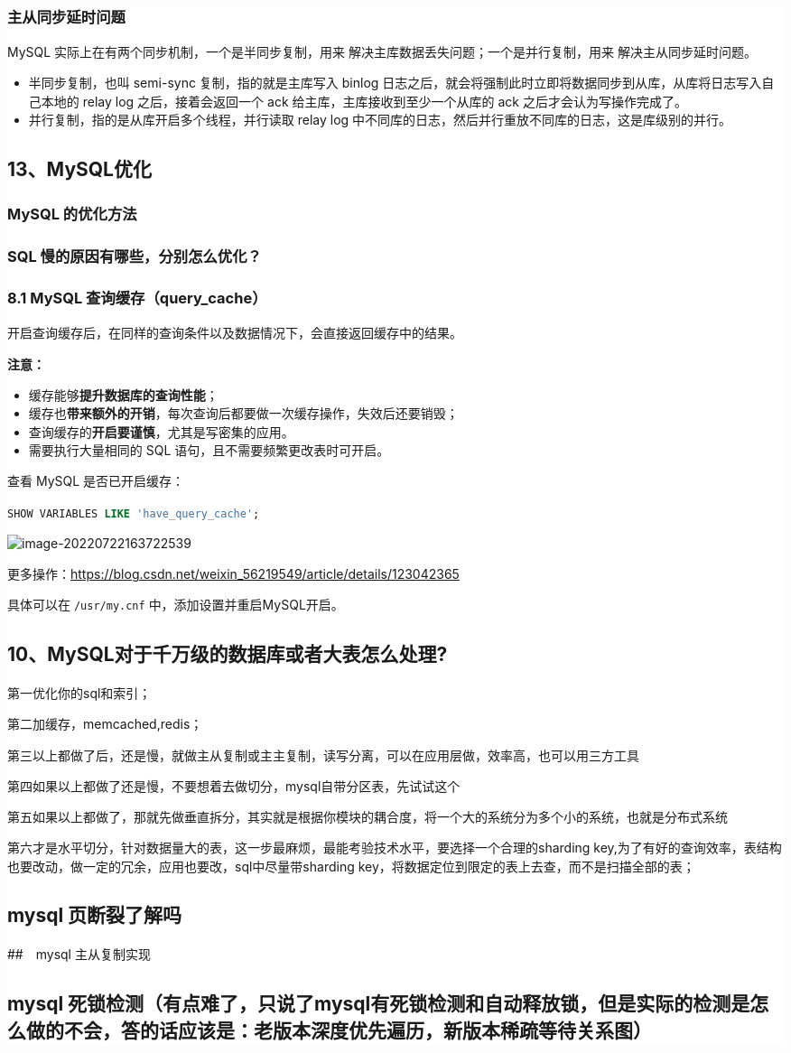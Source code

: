 ### 主从同步延时问题

MySQL 实际上在有两个同步机制，一个是半同步复制，用来 解决主库数据丢失问题；一个是并行复制，用来 解决主从同步延时问题。

- 半同步复制，也叫 semi-sync 复制，指的就是主库写入 binlog 日志之后，就会将强制此时立即将数据同步到从库，从库将日志写入自己本地的 relay log 之后，接着会返回一个 ack 给主库，主库接收到至少一个从库的 ack 之后才会认为写操作完成了。
- 并行复制，指的是从库开启多个线程，并行读取 relay log 中不同库的日志，然后并行重放不同库的日志，这是库级别的并行。

## 13、MySQL优化

### MySQL 的优化方法

### SQL 慢的原因有哪些，分别怎么优化？



### 8.1 MySQL 查询缓存（query_cache）

开启查询缓存后，在同样的查询条件以及数据情况下，会直接返回缓存中的结果。

**注意：**

+ 缓存能够**提升数据库的查询性能**；
+ 缓存也**带来额外的开销**，每次查询后都要做一次缓存操作，失效后还要销毁；
+ 查询缓存的**开启要谨慎**，尤其是写密集的应用。
+ 需要执行大量相同的 SQL 语句，且不需要频繁更改表时可开启。

查看 MySQL 是否已开启缓存：

```sql
SHOW VARIABLES LIKE 'have_query_cache';
```

![image-20220722163722539](https://img.zxdmy.com/2022/202207221637476.png)

更多操作：https://blog.csdn.net/weixin_56219549/article/details/123042365

具体可以在 `/usr/my.cnf` 中，添加设置并重启MySQL开启。



## 10、MySQL对于千万级的数据库或者大表怎么处理?

第一优化你的sql和索引；

第二加缓存，memcached,redis；

第三以上都做了后，还是慢，就做主从复制或主主复制，读写分离，可以在应用层做，效率高，也可以用三方工具

第四如果以上都做了还是慢，不要想着去做切分，mysql自带分区表，先试试这个

第五如果以上都做了，那就先做垂直拆分，其实就是根据你模块的耦合度，将一个大的系统分为多个小的系统，也就是分布式系统

第六才是水平切分，针对数据量大的表，这一步最麻烦，最能考验技术水平，要选择一个合理的sharding key,为了有好的查询效率，表结构也要改动，做一定的冗余，应用也要改，sql中尽量带sharding key，将数据定位到限定的表上去查，而不是扫描全部的表；





## mysql 页断裂了解吗

##　mysql 主从复制实现

## mysql 死锁检测（有点难了，只说了mysql有死锁检测和自动释放锁，但是实际的检测是怎么做的不会，答的话应该是：老版本深度优先遍历，新版本**稀疏等待关系图**）